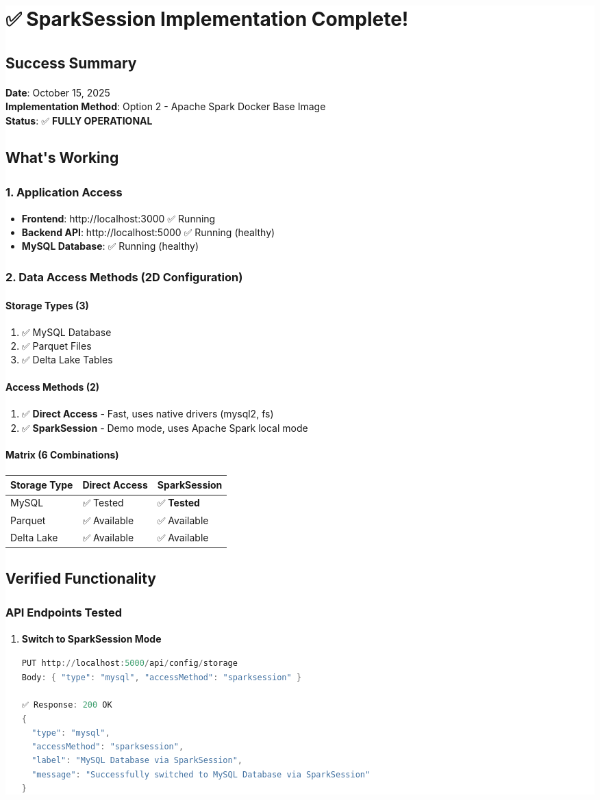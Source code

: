 # ✅ SparkSession Implementation Complete!

## Success Summary

**Date**: October 15, 2025  
**Implementation Method**: Option 2 - Apache Spark Docker Base Image  
**Status**: ✅ **FULLY OPERATIONAL**

## What's Working

### 1. Application Access
- **Frontend**: http://localhost:3000 ✅ Running
- **Backend API**: http://localhost:5000 ✅ Running (healthy)
- **MySQL Database**: ✅ Running (healthy)

### 2. Data Access Methods (2D Configuration)

#### Storage Types (3)
1. ✅ MySQL Database
2. ✅ Parquet Files
3. ✅ Delta Lake Tables

#### Access Methods (2)
1. ✅ **Direct Access** - Fast, uses native drivers (mysql2, fs)
2. ✅ **SparkSession** - Demo mode, uses Apache Spark local mode

#### Matrix (6 Combinations)
| Storage Type | Direct Access | SparkSession |
|--------------|---------------|--------------|
| MySQL        | ✅ Tested     | ✅ **Tested** |
| Parquet      | ✅ Available  | ✅ Available  |
| Delta Lake   | ✅ Available  | ✅ Available  |

## Verified Functionality

### API Endpoints Tested

1. **Switch to SparkSession Mode**
   ```powershell
   PUT http://localhost:5000/api/config/storage
   Body: { "type": "mysql", "accessMethod": "sparksession" }
   
   ✅ Response: 200 OK
   {
     "type": "mysql",
     "accessMethod": "sparksession",
     "label": "MySQL Database via SparkSession",
     "message": "Successfully switched to MySQL Database via SparkSession"
   }
   ```
